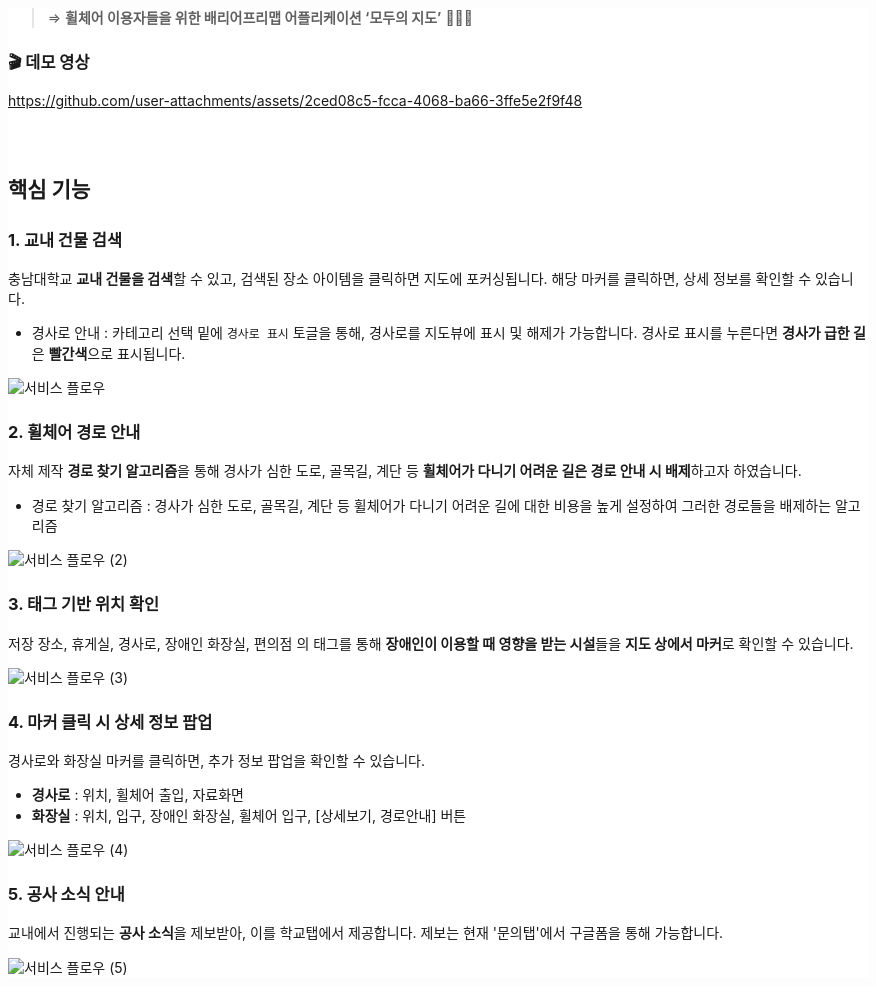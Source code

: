 

> ⇒ **휠체어 이용자들을 위한 배리어프리맵 어플리케이션 ‘모두의 지도’** 👩🏽‍🦽


### 🎬 데모 영상

https://github.com/user-attachments/assets/2ced08c5-fcca-4068-ba66-3ffe5e2f9f48

<br>

## 핵심 기능


### 1. 교내 건물 검색

충남대학교 **교내 건물을 검색**할 수 있고, 검색된 장소 아이템을 클릭하면 지도에 포커싱됩니다. 해당 마커를 클릭하면, 상세 정보를 확인할 수 있습니다.

- 경사로 안내 : 카테고리 선택 밑에 `경사로 표시` 토글을 통해, 경사로를 지도뷰에 표시 및 해제가 가능합니다. 경사로 표시를 누른다면 **경사가 급한 길**은 **빨간색**으로 표시됩니다.

![서비스 플로우](https://github.com/user-attachments/assets/0c83db24-7a37-4184-b38a-e15a85a7db6a)



### 2. 휠체어 경로 안내

자체 제작 **경로 찾기 알고리즘**을 통해 경사가 심한 도로, 골목길, 계단 등 **휠체어가 다니기 어려운 길은 경로 안내 시 배제**하고자 하였습니다.
- 경로 찾기 알고리즘 : 경사가 심한 도로, 골목길, 계단 등 휠체어가 다니기 어려운 길에 대한 비용을 높게 설정하여 그러한 경로들을 배제하는 알고리즘

![서비스 플로우 (2)](https://github.com/user-attachments/assets/33d32958-cbb3-4d01-9308-0704593181ca)


### 3. 태그 기반 위치 확인

저장 장소, 휴게실, 경사로, 장애인 화장실, 편의점 의 태그를 통해 **장애인이 이용할 때 영향을 받는 시설**들을 **지도 상에서 마커**로 확인할 수 있습니다.

![서비스 플로우 (3)](https://github.com/user-attachments/assets/76e1af4e-f202-4182-bf80-3b0fff0c6186)


### 4. 마커 클릭 시 상세 정보 팝업

경사로와 화장실 마커를 클릭하면, 추가 정보 팝업을 확인할 수 있습니다.

- **경사로** : 위치, 휠체어 출입, 자료화면
- **화장실** : 위치, 입구, 장애인 화장실, 휠체어 입구, [상세보기, 경로안내] 버튼

![서비스 플로우 (4)](https://github.com/user-attachments/assets/f440a1f0-238a-49cf-b822-2f70232f7dc9)


### 5. 공사 소식 안내

교내에서 진행되는 **공사 소식**을 제보받아, 이를 학교탭에서 제공합니다. 제보는 현재 '문의탭'에서 구글폼을 통해 가능합니다.

![서비스 플로우 (5)](https://github.com/user-attachments/assets/db7ad1ef-6de2-408f-be06-ba5cd2905b6f)

